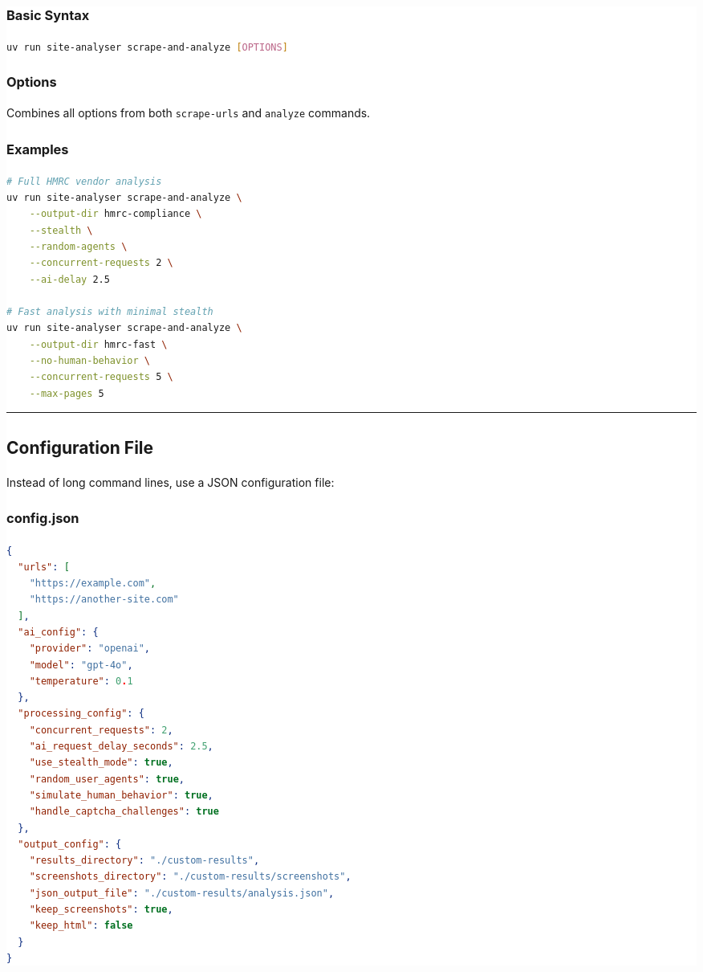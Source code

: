 ### Basic Syntax

```bash
uv run site-analyser scrape-and-analyze [OPTIONS]
```

### Options

Combines all options from both `scrape-urls` and `analyze` commands.

### Examples

```bash
# Full HMRC vendor analysis
uv run site-analyser scrape-and-analyze \
    --output-dir hmrc-compliance \
    --stealth \
    --random-agents \
    --concurrent-requests 2 \
    --ai-delay 2.5

# Fast analysis with minimal stealth
uv run site-analyser scrape-and-analyze \
    --output-dir hmrc-fast \
    --no-human-behavior \
    --concurrent-requests 5 \
    --max-pages 5
```

---

## Configuration File

Instead of long command lines, use a JSON configuration file:

### config.json
```json
{
  "urls": [
    "https://example.com",
    "https://another-site.com"
  ],
  "ai_config": {
    "provider": "openai",
    "model": "gpt-4o",
    "temperature": 0.1
  },
  "processing_config": {
    "concurrent_requests": 2,
    "ai_request_delay_seconds": 2.5,
    "use_stealth_mode": true,
    "random_user_agents": true,
    "simulate_human_behavior": true,
    "handle_captcha_challenges": true
  },
  "output_config": {
    "results_directory": "./custom-results",
    "screenshots_directory": "./custom-results/screenshots",
    "json_output_file": "./custom-results/analysis.json",
    "keep_screenshots": true,
    "keep_html": false
  }
}
```
